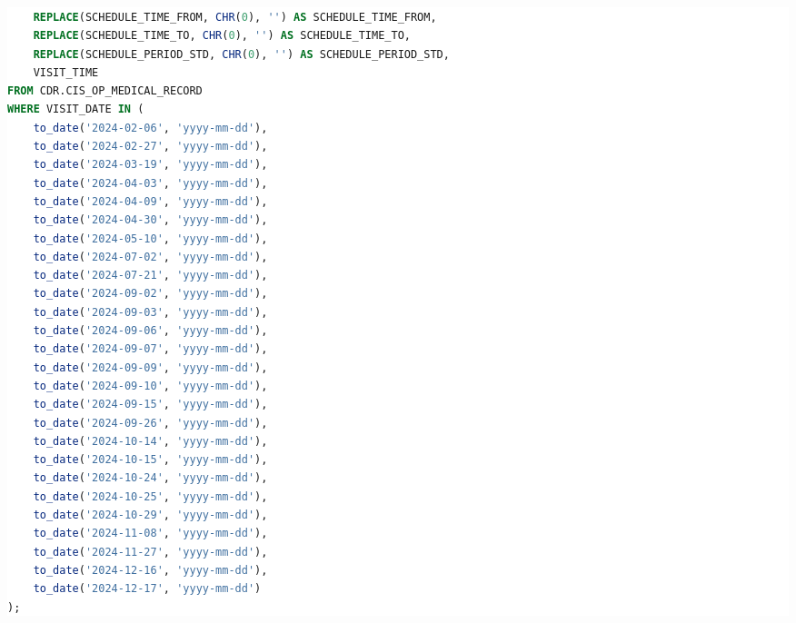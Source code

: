 ```sql
    REPLACE(SCHEDULE_TIME_FROM, CHR(0), '') AS SCHEDULE_TIME_FROM,
    REPLACE(SCHEDULE_TIME_TO, CHR(0), '') AS SCHEDULE_TIME_TO,
    REPLACE(SCHEDULE_PERIOD_STD, CHR(0), '') AS SCHEDULE_PERIOD_STD,
    VISIT_TIME
FROM CDR.CIS_OP_MEDICAL_RECORD
WHERE VISIT_DATE IN (
    to_date('2024-02-06', 'yyyy-mm-dd'),
    to_date('2024-02-27', 'yyyy-mm-dd'),
    to_date('2024-03-19', 'yyyy-mm-dd'),
    to_date('2024-04-03', 'yyyy-mm-dd'),
    to_date('2024-04-09', 'yyyy-mm-dd'),
    to_date('2024-04-30', 'yyyy-mm-dd'),
    to_date('2024-05-10', 'yyyy-mm-dd'),
    to_date('2024-07-02', 'yyyy-mm-dd'),
    to_date('2024-07-21', 'yyyy-mm-dd'),
    to_date('2024-09-02', 'yyyy-mm-dd'),
    to_date('2024-09-03', 'yyyy-mm-dd'),
    to_date('2024-09-06', 'yyyy-mm-dd'),
    to_date('2024-09-07', 'yyyy-mm-dd'),
    to_date('2024-09-09', 'yyyy-mm-dd'),
    to_date('2024-09-10', 'yyyy-mm-dd'),
    to_date('2024-09-15', 'yyyy-mm-dd'),
    to_date('2024-09-26', 'yyyy-mm-dd'),
    to_date('2024-10-14', 'yyyy-mm-dd'),
    to_date('2024-10-15', 'yyyy-mm-dd'),
    to_date('2024-10-24', 'yyyy-mm-dd'),
    to_date('2024-10-25', 'yyyy-mm-dd'),
    to_date('2024-10-29', 'yyyy-mm-dd'),
    to_date('2024-11-08', 'yyyy-mm-dd'),
    to_date('2024-11-27', 'yyyy-mm-dd'),
    to_date('2024-12-16', 'yyyy-mm-dd'),
    to_date('2024-12-17', 'yyyy-mm-dd')
);
```



